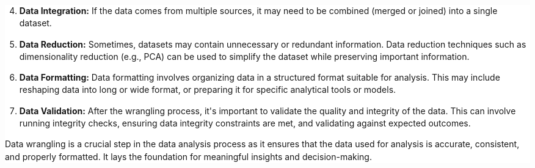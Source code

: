 4. **Data Integration:** If the data comes from multiple sources, it may need to be combined (merged or joined) into a single dataset.

5. **Data Reduction:** Sometimes, datasets may contain unnecessary or redundant information. Data reduction techniques such as dimensionality reduction (e.g., PCA) can be used to simplify the dataset while preserving important information.

6. **Data Formatting:** Data formatting involves organizing data in a structured format suitable for analysis. This may include reshaping data into long or wide format, or preparing it for specific analytical tools or models.

7. **Data Validation:** After the wrangling process, it's important to validate the quality and integrity of the data. This can involve running integrity checks, ensuring data integrity constraints are met, and validating against expected outcomes.

Data wrangling is a crucial step in the data analysis process as it ensures that the data used for analysis is accurate, consistent, and properly formatted. It lays the foundation for meaningful insights and decision-making.
